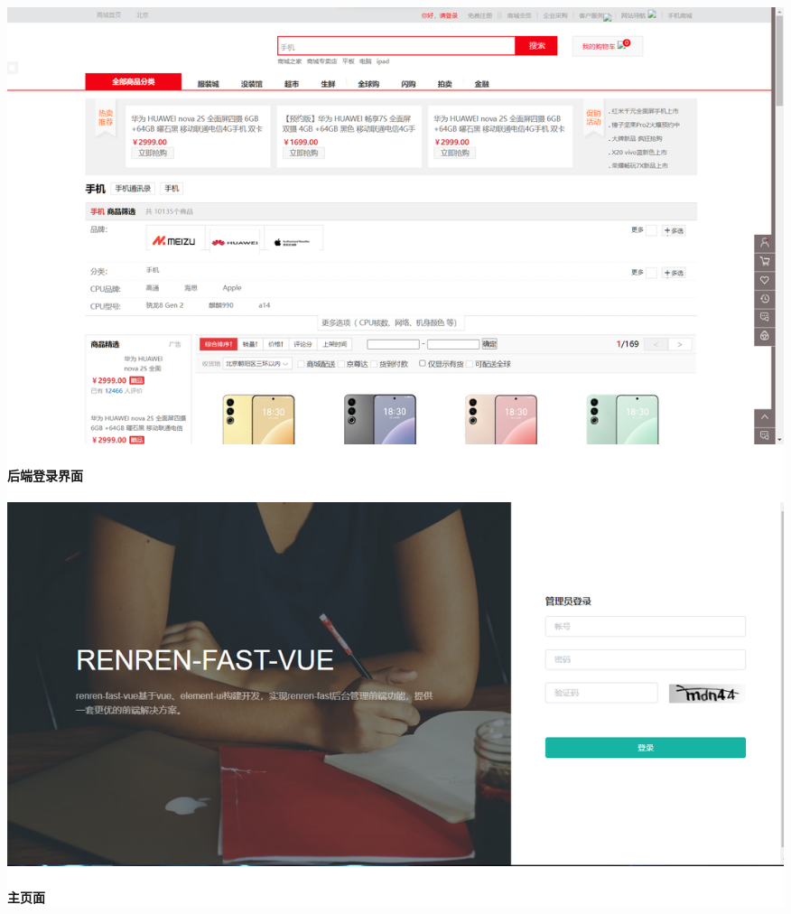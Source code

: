 ![UUv7n0.png](imgs/193422_0ed39103_4914148.png)

#### 后端登录界面

![UUvXh4.png](imgs/193422_cd40fc31_4914148.png)

#### 主页面
